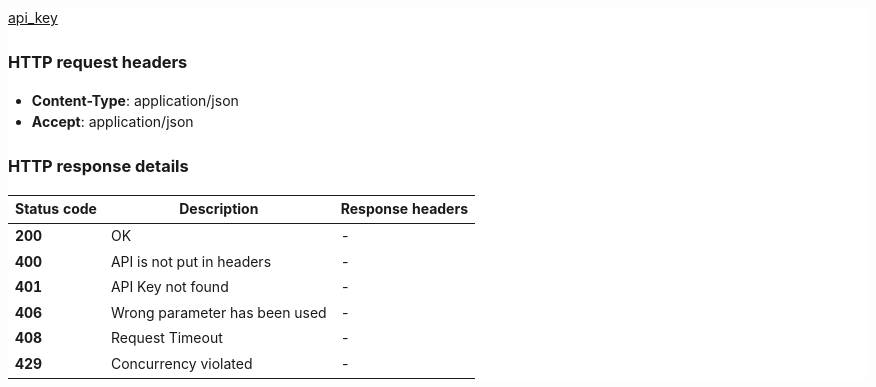 [api_key](../README.md#api_key)

### HTTP request headers

 - **Content-Type**: application/json
 - **Accept**: application/json

### HTTP response details
| Status code | Description | Response headers |
|-------------|-------------|------------------|
| **200** | OK |  -  |
| **400** | API is not put in headers |  -  |
| **401** | API Key not found |  -  |
| **406** | Wrong parameter has been used |  -  |
| **408** | Request Timeout |  -  |
| **429** | Concurrency violated |  -  |

